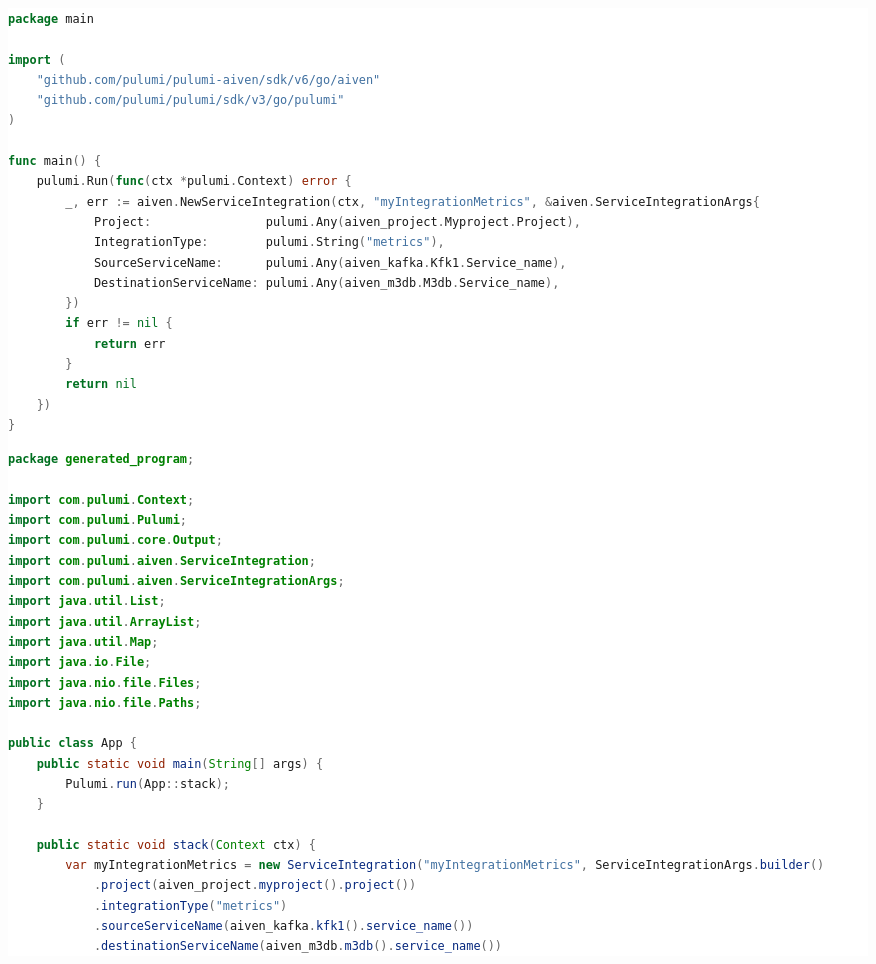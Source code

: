 
</pulumi-choosable>
</div>


<div>
<pulumi-choosable type="language" values="go">

```go
package main

import (
	"github.com/pulumi/pulumi-aiven/sdk/v6/go/aiven"
	"github.com/pulumi/pulumi/sdk/v3/go/pulumi"
)

func main() {
	pulumi.Run(func(ctx *pulumi.Context) error {
		_, err := aiven.NewServiceIntegration(ctx, "myIntegrationMetrics", &aiven.ServiceIntegrationArgs{
			Project:                pulumi.Any(aiven_project.Myproject.Project),
			IntegrationType:        pulumi.String("metrics"),
			SourceServiceName:      pulumi.Any(aiven_kafka.Kfk1.Service_name),
			DestinationServiceName: pulumi.Any(aiven_m3db.M3db.Service_name),
		})
		if err != nil {
			return err
		}
		return nil
	})
}
```


</pulumi-choosable>
</div>


<div>
<pulumi-choosable type="language" values="java">

```java
package generated_program;

import com.pulumi.Context;
import com.pulumi.Pulumi;
import com.pulumi.core.Output;
import com.pulumi.aiven.ServiceIntegration;
import com.pulumi.aiven.ServiceIntegrationArgs;
import java.util.List;
import java.util.ArrayList;
import java.util.Map;
import java.io.File;
import java.nio.file.Files;
import java.nio.file.Paths;

public class App {
    public static void main(String[] args) {
        Pulumi.run(App::stack);
    }

    public static void stack(Context ctx) {
        var myIntegrationMetrics = new ServiceIntegration("myIntegrationMetrics", ServiceIntegrationArgs.builder()        
            .project(aiven_project.myproject().project())
            .integrationType("metrics")
            .sourceServiceName(aiven_kafka.kfk1().service_name())
            .destinationServiceName(aiven_m3db.m3db().service_name())
```